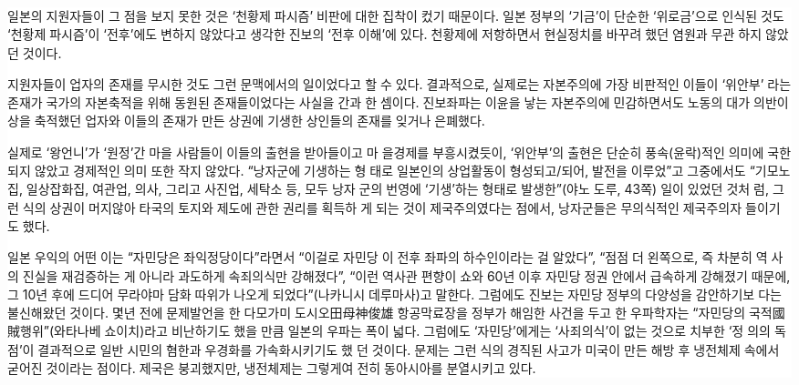 일본의 지원자들이 그 점을 보지 못한 것은 ‘천황제 파시즘’ 비판에 대한 집착이 컸기 때문이다. 일본 정부의 ‘기금’이 단순한 ‘위로금’으로 인식된 것도 ‘천황제 파시즘’이 ‘전후’에도 변하지 않았다고 생각한 진보의 ‘전후 이해’에 있다. 천황제에 저항하면서 현실정치를 바꾸려 했던 염원과 무관 하지 않았던 것이다.

지원자들이 업자의 존재를 무시한 것도 그런 문맥에서의 일이었다고 할 수 있다. 결과적으로, 실제로는 자본주의에 가장 비판적인 이들이 ‘위안부’ 라는 존재가 국가의 자본축적을 위해 동원된 존재들이었다는 사실을 간과 한 셈이다. 진보좌파는 이윤을 낳는 자본주의에 민감하면서도 노동의 대가 의반이상을 축적했던 업자와 이들의 존재가 만든 상권에 기생한 상인들의 존재를 잊거나 은폐했다.

실제로 ‘왕언니’가 ‘원정’간 마을 사람들이 이들의 출현을 받아들이고 마 을경제를 부흥시켰듯이, ‘위안부’의 출현은 단순히 풍속(윤락)적인 의미에 국한되지 않았고 경제적인 의미 또한 작지 않았다. “낭자군에 기생하는 형 태로 일본인의 상업활동이 형성되고/되어, 발전을 이루었”고 그중에서도 “기모노집, 일상잡화집, 여관업, 의사, 그리고 사진업, 세탁소 등, 모두 낭자 군의 번영에 ‘기생’하는 형태로 발생한”(야노 도루, 43쪽) 일이 있었던 것처 럼, 그런 식의 상권이 머지않아 타국의 토지와 제도에 관한 권리를 획득하 게 되는 것이 제국주의였다는 점에서, 낭자군들은 무의식적인 제국주의자 들이기도 했다.

일본 우익의 어떤 이는 “자민당은 좌익정당이다”라면서 “이걸로 자민당 이 전후 좌파의 하수인이라는 걸 알았다”, “점점 더 왼쪽으로, 즉 차분히 역 사의 진실을 재검증하는 게 아니라 과도하게 속죄의식만 강해졌다”, “이런 역사관 편향이 쇼와 60년 이후 자민당 정권 안에서 급속하게 강해졌기 때문에, 그 10년 후에 드디어 무라야마 담화 따위가 나오게 되었다”(나카니시 데루마사)고 말한다. 그럼에도 진보는 자민당 정부의 다양성을 감안하기보 다는 불신해왔던 것이다. 몇년 전에 문제발언을 한 다모가미 도시오田母神俊雄 항공막료장을 정부가 해임한 사건을 두고 한 우파학자는 “자민당의 국적國賊행위”(와타나베 쇼이치)라고 비난하기도 했을 만큼 일본의 우파는 폭이 넓다. 그럼에도 ‘자민당’에게는 ‘사죄의식’이 없는 것으로 치부한 ‘정 의의 독점’이 결과적으로 일반 시민의 혐한과 우경화를 가속화시키기도 했 던 것이다. 문제는 그런 식의 경직된 사고가 미국이 만든 해방 후 냉전체제 속에서 굳어진 것이라는 점이다. 제국은 붕괴했지만, 냉전체제는 그렇게여 전히 동아시아를 분열시키고 있다.